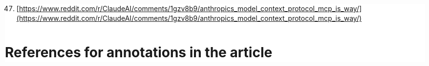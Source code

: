 47. [https://www.reddit.com/r/ClaudeAI/comments/1gzv8b9/anthropics_model_context_protocol_mcp_is_way/](https://www.reddit.com/r/ClaudeAI/comments/1gzv8b9/anthropics_model_context_protocol_mcp_is_way/)

# References for annotations in the article

[^1]: https://www.accelirate.com/agentic-ai/

[^2]: https://www.dbos.dev/solutions/agentic-ai-platform

[^3]: https://www.siroccogroup.com/demystifying-agentic-ai-pricing-what-to-consider-when-evaluating-different-pricing-models/

[^4]: https://bakingai.com/blog/langgraph-studio-ai-agent-ide/

[^5]: https://decagon.ai/resources/ai-agent-engine

[^6]: https://www.geeky-gadgets.com/openai-agentic-framework/

[^7]: https://cloud.google.com/generative-ai-app-builder/pricing

[^8]: https://wandb.ai/byyoung3/ml-news/reports/Meta-s-New-Llama-Agentic-System--Vmlldzo4ODc0NDYy

[^9]: https://openstrategypartners.com/blog/mastering-llm-interaction-preparing-marketing-teams-for-agentic-ai-success-with-mcp/

[^10]: https://www.microsoft.com/insidetrack/blog/ai-powered-agents-in-action-how-were-embracing-this-new-agentic-moment-at-microsoft/

[^11]: https://www.techtarget.com/searchitoperations/news/366616936/Amazon-Q-Bedrock-updates-make-case-for-cloud-in-agentic-AI

[^12]: https://www.reddit.com/r/ClaudeAI/comments/1gzv8b9/anthropics_model_context_protocol_mcp_is_way/

[^13]: https://github.com/newsroom/press-releases/agent-mode

[^14]: https://aws.amazon.com/blogs/devops/streamline-development-with-new-amazon-q-developer-agents/

[^15]: https://raygun.com/blog/announcing-mcp/

[^16]: https://aws.amazon.com/blogs/machine-learning/build-agentic-ai-solutions-with-deepseek-r1-crewai-and-amazon-sagemaker-ai/

[^17]: https://www.anthropic.com/news/model-context-protocol

[^18]: https://community.aws/content/2qlet7NAUR02ygnurN1O74CIwTN/agentic-ai-framework-on-aws-the-design-patterns-and-considerations?lang=en

[^19]: https://portkey.ai/blog/event-driven-architecture-for-ai-agents

[^20]: https://powerplatformer.com/the-future-of-ai-why-agentic-systems-and-open-integration-will-redefine-the-race/

[^21]: https://www.moveworks.com/us/en/resources/blog/agentic-ai-vs-ai-agents-definitions-and-differences

[^22]: https://www.pragmaticcoders.com/resources/ai-developer-tools

[^23]: https://www.futurepedia.io/tool/crewai

[^24]: https://www.relari.ai/blog/ai-agent-framework-comparison-langgraph-crewai-openai-swarm

[^25]: https://slashdot.org/software/comparison/Agentforce-vs-Decagon/

[^26]: https://www.moveworks.com/us/en/resources/blog/what-is-agentic-framework

[^27]: https://dev.to/ddeveloperr/understanding-google-cloud-platform-pricing-gcp-pricing-59h4

[^28]: https://www.redhat.com/en/topics/ai/what-is-agentic-ai

[^29]: https://www.automationanywhere.com/rpa/agentic-ai

[^30]: https://www.datarobot.com/blog/agnostiq-agentic-ai-app-development/

[^31]: https://www.crewai.com/enterprise

[^32]: https://aiagentstore.ai/compare-ai-agents/langbase-vs-langgraph

[^33]: https://www.forbes.com/sites/janakirammsv/2024/11/30/why-anthropics-model-context-protocol-is-a-big-step-in-the-evolution-of-ai-agents/

[^34]: https://www.microsoft.com/en-us/microsoft-365/blog/2024/11/19/introducing-copilot-actions-new-agents-and-tools-to-empower-it-teams/

[^35]: https://www.youtube.com/watch?v=XPHOybnXCd4

[^36]: https://visualstudiomagazine.com/Articles/2025/01/13/Copilot-Agentic-AI-Dev-Environment-Opens-Up-to-All.aspx

[^37]: https://aws.amazon.com/q/

[^38]: https://github.blog/news-insights/product-news/github-copilot-the-agent-awakens/

[^39]: https://www.forbes.com/sites/adrianbridgwater/2024/12/03/aws-extends-agentic-ai-capabilities-in-amazon-q-developer/

[^40]: https://docs.copilotkit.ai/coagents/concepts/agentic-copilots

[^41]: https://aws.amazon.com/blogs/aws/new-amazon-q-developer-agent-capabilities-include-generating-documentation-code-reviews-and-unit-tests/

[^42]: https://www.youtube.com/watch?v=8rkA5vWUE4Y

[^43]: https://dotdata.com/blog/amazon-quicksight-genai-amazon-q-in-quicksight/

[^44]: https://about.gitlab.com/blog/2024/12/03/gitlab-duo-with-amazon-q-devsecops-meets-agentic-ai/

[^45]: https://www.speakeasy.com/post/release-model-context-protocol

[^46]: https://support.microsoft.com/en-us/topic/introducing-copilot-agents-943e563d-602d-40fa-bdd1-dbc83f582466

[^47]: https://www.moveworks.com/language-masters/en/resources/blog/how-ai-copilots-use-agentic-reasoning

